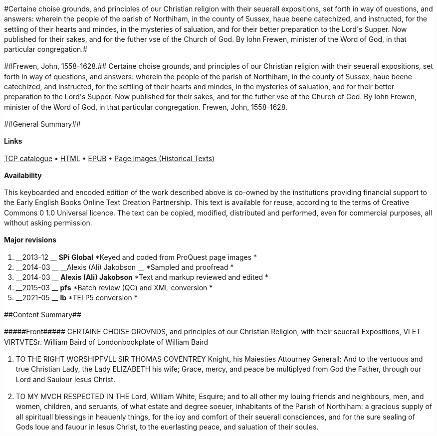 #Certaine choise grounds, and principles of our Christian religion with their seuerall expositions, set forth in way of questions, and answers: wherein the people of the parish of Northiham, in the county of Sussex, haue beene catechized, and instructed, for the settling of their hearts and mindes, in the mysteries of saluation, and for their better preparation to the Lord's Supper. Now published for their sakes, and for the futher vse of the Church of God. By Iohn Frewen, minister of the Word of God, in that particular congregation.#

##Frewen, John, 1558-1628.##
Certaine choise grounds, and principles of our Christian religion with their seuerall expositions, set forth in way of questions, and answers: wherein the people of the parish of Northiham, in the county of Sussex, haue beene catechized, and instructed, for the settling of their hearts and mindes, in the mysteries of saluation, and for their better preparation to the Lord's Supper. Now published for their sakes, and for the futher vse of the Church of God. By Iohn Frewen, minister of the Word of God, in that particular congregation.
Frewen, John, 1558-1628.

##General Summary##

**Links**

[TCP catalogue](http://www.ota.ox.ac.uk/tcp/)  • 
[HTML](http://tei.it.ox.ac.uk/tcp/Texts-HTML/free/A01/A01263.html)  • 
[EPUB](http://tei.it.ox.ac.uk/tcp/Texts-EPUB/free/A01/A01263.epub) • 
[Page images (Historical Texts)](https://historicaltexts.jisc.ac.uk/eebo-99838425e)

**Availability**

This keyboarded and encoded edition of the work described above is co-owned by the
    institutions providing financial support to the Early English Books Online Text Creation
    Partnership. This text is available for reuse, according to the terms of  Creative Commons 0 1.0 Universal
    licence. The text can be copied, modified, distributed and performed, even for commercial
    purposes, all without asking permission.

**Major revisions**

1. __2013-12 __ __SPi Global__ *Keyed and coded from ProQuest page images *
1. __2014-03 __ __Alexis (Ali) Jakobson __ *Sampled and proofread *
1. __2014-03 __ __Alexis (Ali) Jakobson__ *Text and markup reviewed and edited *
1. __2015-03 __ __pfs__ *Batch review (QC) and XML conversion *
1. __2021-05 __ __lb__ *TEI P5 conversion *

##Content Summary##

#####Front#####
CERTAINE CHOISE GROVNDS, and principles of our Christian Religion, with their seuerall Expositions, VI ET VIRTVTESr. William Baird of Londonbookplate of William Baird
1. TO THE RIGHT WORSHIPFVLL SIR THOMAS COVENTREY Knight, his Maiesties Attourney Generall: And to the vertuous and true Christian Lady, the Lady ELIZABETH his wife; Grace, mercy, and peace be multiplyed from God the Father, through our Lord and Sauiour Iesus Christ.

1. TO MY MVCH RESPECTED IN THE Lord, William White, Esquire; and to all other my louing friends and neighbours, men, and women, children, and seruants, of what estate and degree soeuer, inhabitants of the Parish of Northiham: a gracious supply of all spirituall blessings in heauenly things, for the ioy and comfort of their seuerall consciences, and for the sure sealing of Gods loue and fauour in Iesus Christ, to the euerlasting peace, and saluation of their soules.
